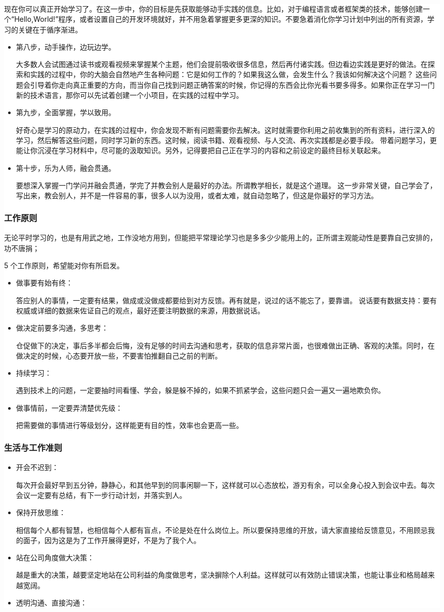   现在你可以真正开始学习了。在这一步中，你的目标是先获取能够动手实践的信息。比如，对于编程语言或者框架类的技术，能够创建一个“Hello,World!”程序，或者设置自己的开发环境就好，并不用急着掌握更多更深的知识。不要急着消化你学习计划中列出的所有资源，学习的关键在于循序渐进。

- 第八步，动手操作，边玩边学。

  大多数人会试图通过读书或观看视频来掌握某个主题，他们会提前吸收很多信息，然后再付诸实践。但边看边实践是更好的做法。在探索和实践的过程中，你的大脑会自然地产生各种问题：它是如何工作的？如果我这么做，会发生什么？我该如何解决这个问题？
  这些问题会引导着你走向真正重要的方向，而当你自己找到问题正确答案的时候，你记得的东西会比你光看书要多得多。如果你正在学习一门新的技术语言，那你可以先试着创建一个小项目，在实践的过程中学习。

- 第九步，全面掌握，学以致用。

  好奇心是学习的原动力，在实践的过程中，你会发现不断有问题需要你去解决。这时就需要你利用之前收集到的所有资料，进行深入的学习，然后解答这些问题，同时学习新的东西。这时候，阅读书籍、观看视频、与人交流、再次实践都是必要手段。
  带着问题学习，更能让你沉浸在学习材料中，尽可能的汲取知识。另外，记得要把自己正在学习的内容和之前设定的最终目标关联起来。

- 第十步，乐为人师，融会贯通。

  要想深入掌握一门学问并融会贯通，学完了并教会别人是最好的办法。所谓教学相长，就是这个道理。
  这一步非常关键，自己学会了，写出来，教会别人，并不是一件容易的事，很多人以为没用，或者太难，就自动忽略了，但这是你最好的学习方法。



### 工作原则

无论平时学习的，也是有用武之地，工作没地方用到，但能把平常理论学习也是多多少少能用上的，正所谓主观能动性是要靠自己安排的，功不唐捐；

5 个工作原则，希望能对你有所启发。

- 做事要有始有终：

  答应别人的事情，一定要有结果，做成或没做成都要给到对方反馈。再有就是，说过的话不能忘了，要靠谱。
  说话要有数据支持：要有权威或详细的数据来佐证自己的观点，最好还要注明数据的来源，用数据说话。

- 做决定前要多沟通，多思考：

  仓促做下的决定，事后多半都会后悔，没有足够的时间去沟通和思考，获取的信息非常片面，也很难做出正确、客观的决策。同时，在做决定的时候，心态要开放一些，不要害怕推翻自己之前的判断。

- 持续学习：

  遇到技术上的问题，一定要抽时间看懂、学会，躲是躲不掉的，如果不抓紧学会，这些问题只会一遍又一遍地欺负你。

- 做事情前，一定要弄清楚优先级：

  把需要做的事情进行等级划分，这样能更有目的性，效率也会更高一些。



### 生活与工作准则

- 开会不迟到：

  每次开会最好早到五分钟，静静心，和其他早到的同事闲聊一下，这样就可以心态放松，游刃有余，可以全身心投入到会议中去。每次会议一定要有总结，有下一步行动计划，并落实到人。

- 保持开放思维：

  相信每个人都有智慧，也相信每个人都有盲点，不论是处在什么岗位上。所以要保持思维的开放，请大家直接给反馈意见，不用顾忌我的面子，因为这是为了工作开展得更好，不是为了我个人。

- 站在公司角度做大决策：

  越是重大的决策，越要坚定地站在公司利益的角度做思考，坚决摒除个人利益。这样就可以有效防止错误决策，也能让事业和格局越来越宽阔。

- 透明沟通、直接沟通：
